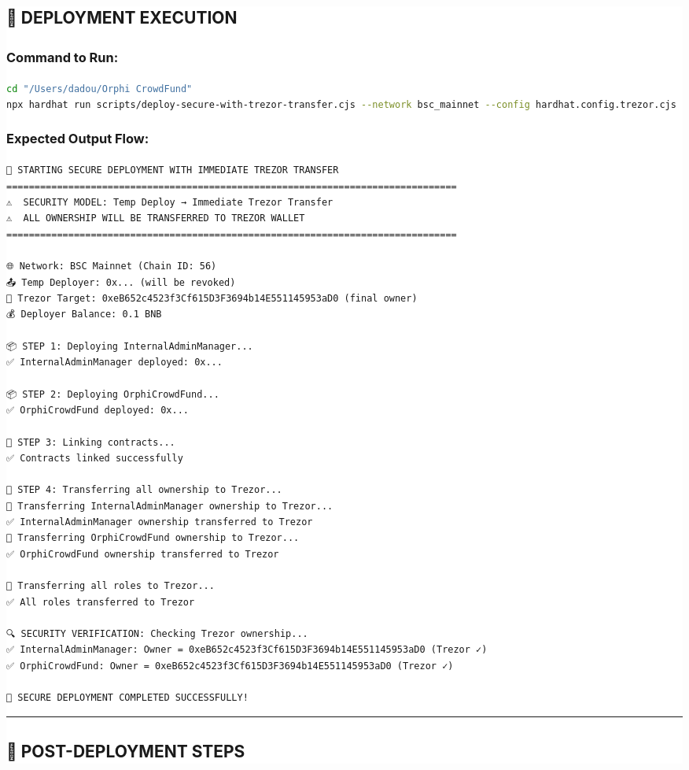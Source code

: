 
## 🚀 DEPLOYMENT EXECUTION

### **Command to Run**:
```bash
cd "/Users/dadou/Orphi CrowdFund"
npx hardhat run scripts/deploy-secure-with-trezor-transfer.cjs --network bsc_mainnet --config hardhat.config.trezor.cjs
```

### **Expected Output Flow**:
```
🔐 STARTING SECURE DEPLOYMENT WITH IMMEDIATE TREZOR TRANSFER
================================================================================
⚠️  SECURITY MODEL: Temp Deploy → Immediate Trezor Transfer
⚠️  ALL OWNERSHIP WILL BE TRANSFERRED TO TREZOR WALLET
================================================================================

🌐 Network: BSC Mainnet (Chain ID: 56)
📤 Temp Deployer: 0x... (will be revoked)
🔐 Trezor Target: 0xeB652c4523f3Cf615D3F3694b14E551145953aD0 (final owner)
💰 Deployer Balance: 0.1 BNB

📦 STEP 1: Deploying InternalAdminManager...
✅ InternalAdminManager deployed: 0x...

📦 STEP 2: Deploying OrphiCrowdFund...
✅ OrphiCrowdFund deployed: 0x...

🔗 STEP 3: Linking contracts...
✅ Contracts linked successfully

🔐 STEP 4: Transferring all ownership to Trezor...
🔄 Transferring InternalAdminManager ownership to Trezor...
✅ InternalAdminManager ownership transferred to Trezor
🔄 Transferring OrphiCrowdFund ownership to Trezor...
✅ OrphiCrowdFund ownership transferred to Trezor

🔐 Transferring all roles to Trezor...
✅ All roles transferred to Trezor

🔍 SECURITY VERIFICATION: Checking Trezor ownership...
✅ InternalAdminManager: Owner = 0xeB652c4523f3Cf615D3F3694b14E551145953aD0 (Trezor ✓)
✅ OrphiCrowdFund: Owner = 0xeB652c4523f3Cf615D3F3694b14E551145953aD0 (Trezor ✓)

🎉 SECURE DEPLOYMENT COMPLETED SUCCESSFULLY!
```

---

## 📝 POST-DEPLOYMENT STEPS
